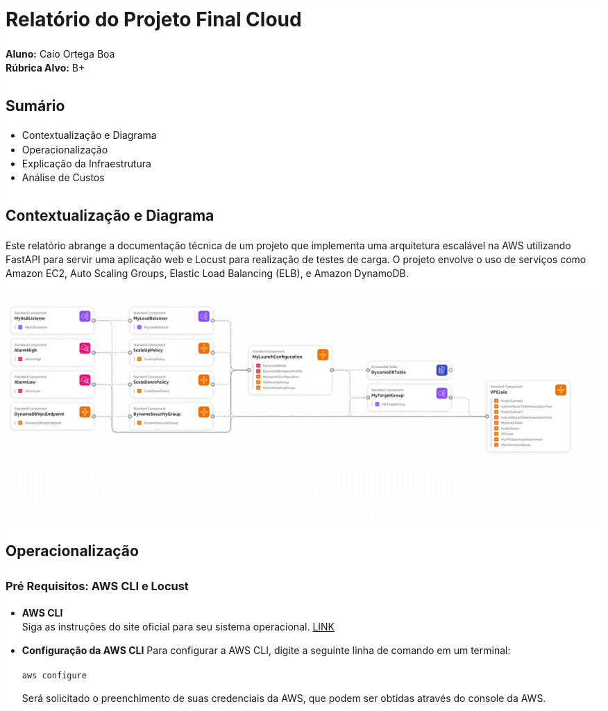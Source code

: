 # Relatório do Projeto Final Cloud

**Aluno:** Caio Ortega Boa  
**Rúbrica Alvo:** B+  

## Sumário

- Contextualização e Diagrama
- Operacionalização
- Explicação da Infraestrutura
- Análise de Custos

## Contextualização e Diagrama

Este relatório abrange a documentação técnica de um projeto que implementa uma arquitetura escalável na AWS utilizando FastAPI para servir uma aplicação web e Locust para realização de testes de carga. O projeto envolve o uso de serviços como Amazon EC2, Auto Scaling Groups, Elastic Load Balancing (ELB), e Amazon DynamoDB.

![Diagrama](img/diagram.png)

## Operacionalização

### Pré Requisitos: AWS CLI e Locust

- **AWS CLI**  
  Siga as instruções do site oficial para seu sistema operacional. [LINK](https://docs.aws.amazon.com/cli/latest/userguide/getting-started-install.html)

- **Configuração da AWS CLI**
    Para configurar a AWS CLI, digite a seguinte linha de comando em um terminal:
    ```bash
    aws configure
    ```
    Será solicitado o preenchimento de suas credenciais da AWS, que podem ser obtidas através do console da AWS.
